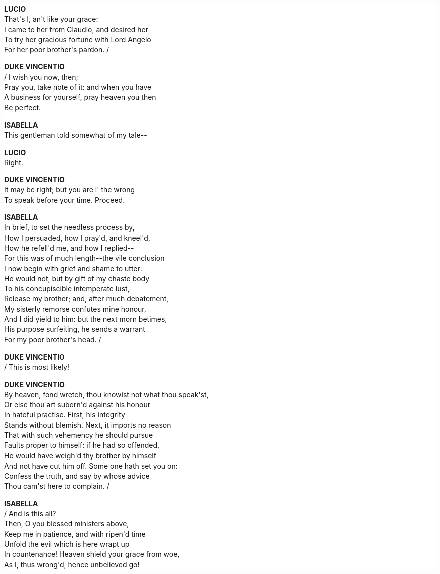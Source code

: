 **LUCIO**  
That's I, an't like your grace:  
I came to her from Claudio, and desired her  
To try her gracious fortune with Lord Angelo  
For her poor brother's pardon. /

**DUKE VINCENTIO**  
/ I wish you now, then;  
Pray you, take note of it: and when you have  
A business for yourself, pray heaven you then  
Be perfect.

**ISABELLA**  
This gentleman told somewhat of my tale--

**LUCIO**  
Right.

**DUKE VINCENTIO**  
It may be right; but you are i' the wrong  
To speak before your time. Proceed.

**ISABELLA**  
In brief, to set the needless process by,  
How I persuaded, how I pray'd, and kneel'd,  
How he refell'd me, and how I replied--  
For this was of much length--the vile conclusion  
I now begin with grief and shame to utter:  
He would not, but by gift of my chaste body  
To his concupiscible intemperate lust,  
Release my brother; and, after much debatement,  
My sisterly remorse confutes mine honour,  
And I did yield to him: but the next morn betimes,  
His purpose surfeiting, he sends a warrant  
For my poor brother's head. /

**DUKE VINCENTIO**  
/ This is most likely!

**DUKE VINCENTIO**  
By heaven, fond wretch, thou knowist not what thou speak'st,  
Or else thou art suborn'd against his honour  
In hateful practise. First, his integrity  
Stands without blemish. Next, it imports no reason  
That with such vehemency he should pursue  
Faults proper to himself: if he had so offended,  
He would have weigh'd thy brother by himself  
And not have cut him off. Some one hath set you on:  
Confess the truth, and say by whose advice  
Thou cam'st here to complain. /

**ISABELLA**  
/ And is this all?  
Then, O you blessed ministers above,  
Keep me in patience, and with ripen'd time  
Unfold the evil which is here wrapt up  
In countenance! Heaven shield your grace from woe,  
As I, thus wrong'd, hence unbelieved go!
